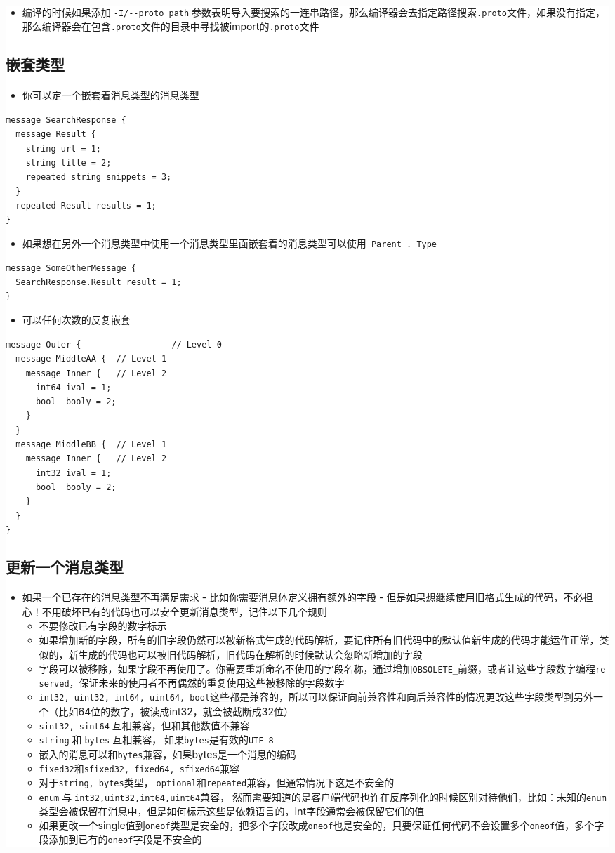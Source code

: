 - 编译的时候如果添加 `-I/--proto_path` 参数表明导入要搜索的一连串路径，那么编译器会去指定路径搜索`.proto`文件，如果没有指定，那么编译器会在包含`.proto`文件的目录中寻找被import的`.proto`文件

## 嵌套类型

- 你可以定一个嵌套着消息类型的消息类型

```proto3
message SearchResponse {
  message Result {
    string url = 1;
    string title = 2;
    repeated string snippets = 3;
  }
  repeated Result results = 1;
}
```

- 如果想在另外一个消息类型中使用一个消息类型里面嵌套着的消息类型可以使用`_Parent_._Type_`

```proto3
message SomeOtherMessage {
  SearchResponse.Result result = 1;
}
```

- 可以任何次数的反复嵌套

```proto3
message Outer {                  // Level 0
  message MiddleAA {  // Level 1
    message Inner {   // Level 2
      int64 ival = 1;
      bool  booly = 2;
    }
  }
  message MiddleBB {  // Level 1
    message Inner {   // Level 2
      int32 ival = 1;
      bool  booly = 2;
    }
  }
}
```

## 更新一个消息类型

- 如果一个已存在的消息类型不再满足需求 - 比如你需要消息体定义拥有额外的字段 - 但是如果想继续使用旧格式生成的代码，不必担心！不用破坏已有的代码也可以安全更新消息类型，记住以下几个规则
    - 不要修改已有字段的数字标示
    - 如果增加新的字段，所有的旧字段仍然可以被新格式生成的代码解析，要记住所有旧代码中的默认值新生成的代码才能运作正常，类似的，新生成的代码也可以被旧代码解析，旧代码在解析的时候默认会忽略新增加的字段
    - 字段可以被移除，如果字段不再使用了。你需要重新命名不使用的字段名称，通过增加`OBSOLETE_`前缀，或者让这些字段数字编程`reserved`，保证未来的使用者不再偶然的重复使用这些被移除的字段数字
    - `int32, uint32, int64, uint64, bool`这些都是兼容的，所以可以保证向前兼容性和向后兼容性的情况更改这些字段类型到另外一个（比如64位的数字，被读成int32，就会被截断成32位）
    - `sint32, sint64` 互相兼容，但和其他数值不兼容
    - `string` 和 `bytes` 互相兼容， 如果`bytes`是有效的`UTF-8`
    - 嵌入的消息可以和`bytes`兼容，如果bytes是一个消息的编码
    - `fixed32`和`sfixed32, fixed64, sfixed64`兼容
    - 对于`string, bytes`类型， `optional`和`repeated`兼容，但通常情况下这是不安全的
    - `enum` 与 `int32,uint32,int64,uint64`兼容， 然而需要知道的是客户端代码也许在反序列化的时候区别对待他们，比如：未知的`enum`类型会被保留在消息中，但是如何标示这些是依赖语言的，Int字段通常会被保留它们的值
    - 如果更改一个single值到`oneof`类型是安全的，把多个字段改成`oneof`也是安全的，只要保证任何代码不会设置多个`oneof`值，多个字段添加到已有的`oneof`字段是不安全的
